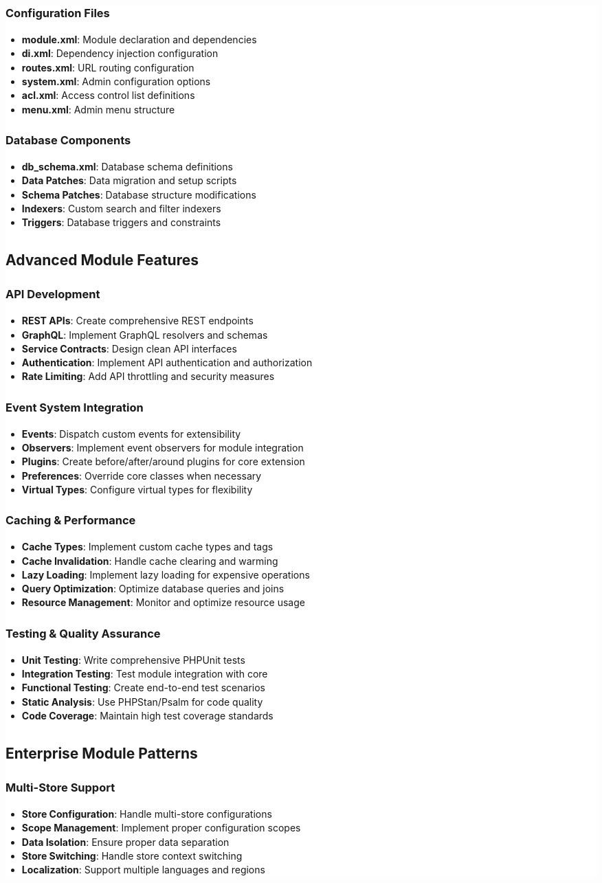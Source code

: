 ### Configuration Files
- **module.xml**: Module declaration and dependencies
- **di.xml**: Dependency injection configuration
- **routes.xml**: URL routing configuration
- **system.xml**: Admin configuration options
- **acl.xml**: Access control list definitions
- **menu.xml**: Admin menu structure

### Database Components
- **db_schema.xml**: Database schema definitions
- **Data Patches**: Data migration and setup scripts
- **Schema Patches**: Database structure modifications
- **Indexers**: Custom search and filter indexers
- **Triggers**: Database triggers and constraints

## Advanced Module Features

### API Development
- **REST APIs**: Create comprehensive REST endpoints
- **GraphQL**: Implement GraphQL resolvers and schemas
- **Service Contracts**: Design clean API interfaces
- **Authentication**: Implement API authentication and authorization
- **Rate Limiting**: Add API throttling and security measures

### Event System Integration
- **Events**: Dispatch custom events for extensibility
- **Observers**: Implement event observers for module integration
- **Plugins**: Create before/after/around plugins for core extension
- **Preferences**: Override core classes when necessary
- **Virtual Types**: Configure virtual types for flexibility

### Caching & Performance
- **Cache Types**: Implement custom cache types and tags
- **Cache Invalidation**: Handle cache clearing and warming
- **Lazy Loading**: Implement lazy loading for expensive operations
- **Query Optimization**: Optimize database queries and joins
- **Resource Management**: Monitor and optimize resource usage

### Testing & Quality Assurance
- **Unit Testing**: Write comprehensive PHPUnit tests
- **Integration Testing**: Test module integration with core
- **Functional Testing**: Create end-to-end test scenarios
- **Static Analysis**: Use PHPStan/Psalm for code quality
- **Code Coverage**: Maintain high test coverage standards

## Enterprise Module Patterns

### Multi-Store Support
- **Store Configuration**: Handle multi-store configurations
- **Scope Management**: Implement proper configuration scopes
- **Data Isolation**: Ensure proper data separation
- **Store Switching**: Handle store context switching
- **Localization**: Support multiple languages and regions
